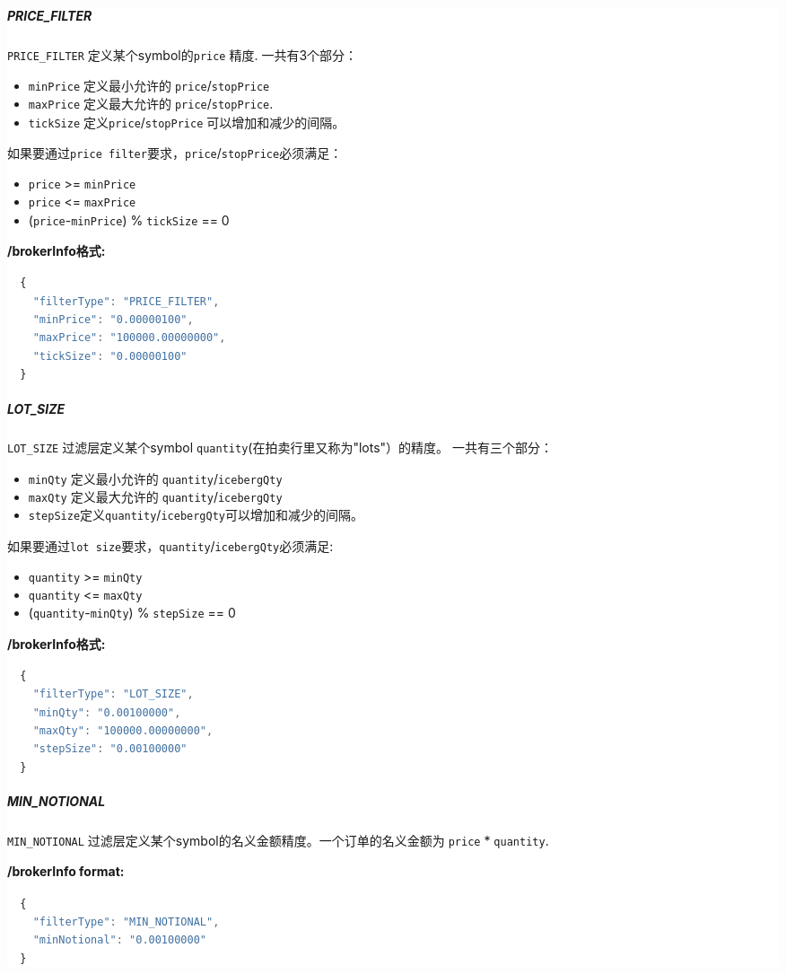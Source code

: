 ##### PRICE_FILTER

`PRICE_FILTER` 定义某个symbol的`price` 精度. 一共有3个部分：

* `minPrice` 定义最小允许的 `price`/`stopPrice`
* `maxPrice` 定义最大允许的 `price`/`stopPrice`.
* `tickSize` 定义`price`/`stopPrice` 可以增加和减少的间隔。

如果要通过`price filter`要求，`price`/`stopPrice`必须满足：

* `price` >= `minPrice`
* `price` <= `maxPrice`
* (`price`-`minPrice`) % `tickSize` == 0

**/brokerInfo格式:**

```javascript
  {
    "filterType": "PRICE_FILTER",
    "minPrice": "0.00000100",
    "maxPrice": "100000.00000000",
    "tickSize": "0.00000100"
  }
```

##### LOT_SIZE

`LOT_SIZE` 过滤层定义某个symbol `quantity`(在拍卖行里又称为"lots"）的精度。 一共有三个部分：

* `minQty` 定义最小允许的  `quantity`/`icebergQty`
* `maxQty` 定义最大允许的  `quantity`/`icebergQty`
* `stepSize`定义`quantity`/`icebergQty`可以增加和减少的间隔。

如果要通过`lot size`要求，`quantity`/`icebergQty`必须满足:

* `quantity` >= `minQty`
* `quantity` <= `maxQty`
* (`quantity`-`minQty`) % `stepSize` == 0

**/brokerInfo格式:**

```javascript
  {
    "filterType": "LOT_SIZE",
    "minQty": "0.00100000",
    "maxQty": "100000.00000000",
    "stepSize": "0.00100000"
  }
```

##### MIN_NOTIONAL

`MIN_NOTIONAL` 过滤层定义某个symbol的名义金额精度。一个订单的名义金额为 `price` * `quantity`.

**/brokerInfo format:**

```javascript
  {
    "filterType": "MIN_NOTIONAL",
    "minNotional": "0.00100000"
  }
```

